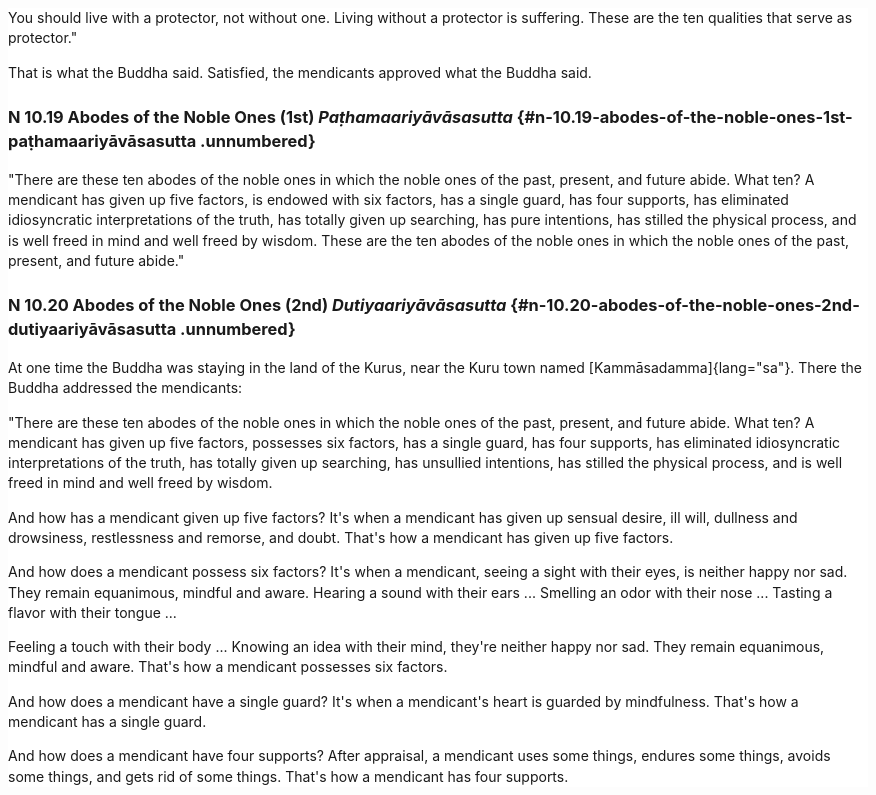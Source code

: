 You should live with a protector, not without one. Living without a
protector is suffering. These are the ten qualities that serve as
protector."

That is what the Buddha said. Satisfied, the mendicants approved what
the Buddha said.

### N 10.19 Abodes of the Noble Ones (1st)  *Paṭhamaariyāvāsasutta* {#n-10.19-abodes-of-the-noble-ones-1st-paṭhamaariyāvāsasutta .unnumbered}

"There are these ten abodes of the noble ones in which the noble ones of
the past, present, and future abide. What ten? A mendicant has given up
five factors, is endowed with six factors, has a single guard, has four
supports, has eliminated idiosyncratic interpretations of the truth, has
totally given up searching, has pure intentions, has stilled the
physical process, and is well freed in mind and well freed by wisdom.
These are the ten abodes of the noble ones in which the noble ones of
the past, present, and future abide."

### N 10.20 Abodes of the Noble Ones (2nd)  *Dutiyaariyāvāsasutta* {#n-10.20-abodes-of-the-noble-ones-2nd-dutiyaariyāvāsasutta .unnumbered}

At one time the Buddha was staying in the land of the Kurus, near the
Kuru town named [Kammāsadamma]{lang="sa"}. There the Buddha addressed
the mendicants:

"There are these ten abodes of the noble ones in which the noble ones of
the past, present, and future abide. What ten? A mendicant has given up
five factors, possesses six factors, has a single guard, has four
supports, has eliminated idiosyncratic interpretations of the truth, has
totally given up searching, has unsullied intentions, has stilled the
physical process, and is well freed in mind and well freed by wisdom.

And how has a mendicant given up five factors? It's when a mendicant has
given up sensual desire, ill will, dullness and drowsiness, restlessness
and remorse, and doubt. That's how a mendicant has given up five
factors.

And how does a mendicant possess six factors? It's when a mendicant,
seeing a sight with their eyes, is neither happy nor sad. They remain
equanimous, mindful and aware. Hearing a sound with their ears ...
Smelling an odor with their nose ... Tasting a flavor with their tongue
...

Feeling a touch with their body ... Knowing an idea with their mind,
they're neither happy nor sad. They remain equanimous, mindful and
aware. That's how a mendicant possesses six factors.

And how does a mendicant have a single guard? It's when a mendicant's
heart is guarded by mindfulness. That's how a mendicant has a single
guard.

And how does a mendicant have four supports? After appraisal, a
mendicant uses some things, endures some things, avoids some things, and
gets rid of some things. That's how a mendicant has four supports.
